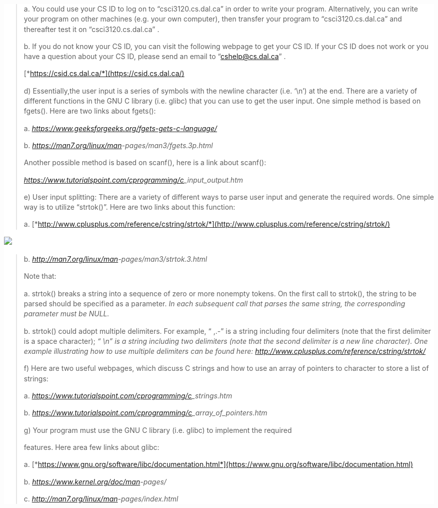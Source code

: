 > a\. You could use your CS ID to log on to “csci3120.cs.dal.ca” in order to write your program. Alternatively, you can write your program on other machines (e.g. your own computer), then transfer your program to “csci3120.cs.dal.ca” and thereafter test it on “csci3120.cs.dal.ca” .
>
> b\. If you do not know your CS ID, you can visit the following webpage to get your CS ID. If your CS ID does not work or you have a question about your CS ID, please send an email to “cshelp@cs.dal.ca” .
>
> [*https://csid.cs.dal.ca/*](https://csid.cs.dal.ca/)
>
> d\) Essentially,the user input is a series of symbols with the newline character (i.e. ‘\n’) at the end. There are a variety of different functions in the GNU C library (i.e. glibc) that you can use to get the user input. One simple method is based on fgets(). Here are two links about fgets():
>
> a\. *https://www.geeksforgeeks.org/fgets-gets-c-language/*
>
> b\. *<https://man7.org/linux/man>-pages/man3/fgets.3p.html*
>
> Another possible method is based on scanf(), here is a link about scanf():
>
> *<https://www.tutorialspoint.com/cprogramming/c>\_input_output.htm*
>
> e\) User input splitting: There are a variety of different ways to parse user input and generate the required words. One simple way is to utilize “strtok()”. Here are two links about this function:
>
> a\. [*http://www.cplusplus.com/reference/cstring/strtok/*](http://www.cplusplus.com/reference/cstring/strtok/)

![](media/image1.png)

> b\. *<http://man7.org/linux/man>-pages/man3/strtok.3.html*
>
> Note that:
>
> a\. strtok() breaks a string into a sequence of zero or more nonempty tokens. On the first call to strtok(), the string to be parsed should be specified as a parameter. *In each subsequent call that parses the same string, the* *corresponding parameter must be NULL.*
>
> b\. strtok() could adopt multiple delimiters. For example, “ ,.-” is a string including four delimiters (note that the first delimiter is a space character); *“ \n” is a* *string including two delimiters (note that the second delimiter is a new line* *character). One example illustrating how to use multiple delimiters can be* *found here: <http://www.cplusplus.com/reference/cstring/strtok/>*
>
> f\) Here are two useful webpages, which discuss C strings and how to use an array of pointers to character to store a list of strings:
>
> a\. *<https://www.tutorialspoint.com/cprogramming/c>\_strings.htm*
>
> b\. *<https://www.tutorialspoint.com/cprogramming/c>\_array_of_pointers.htm*
>
> g\) Your program must use the GNU C library (i.e. glibc) to implement the required
>
> features. Here area few links about glibc:
>
> a\. [*https://www.gnu.org/software/libc/documentation.html*](https://www.gnu.org/software/libc/documentation.html)
>
> b\. *<https://www.kernel.org/doc/man>-pages/*
>
> c\. *<http://man7.org/linux/man>-pages/index.html*
>